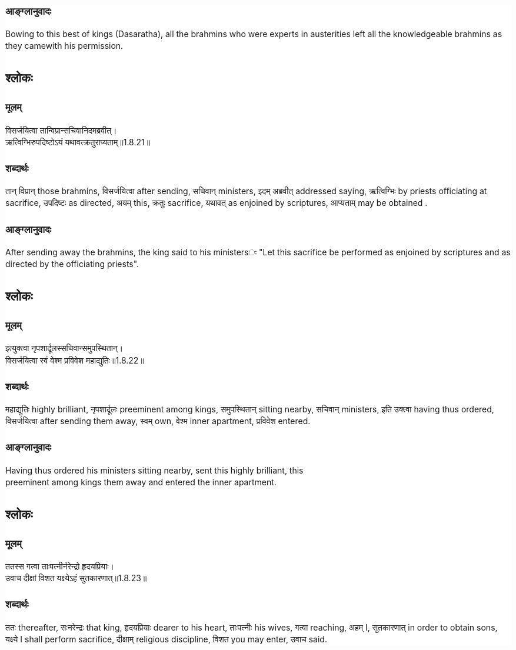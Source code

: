 ### आङ्ग्लानुवादः
Bowing to this best of kings (Dasaratha), all the brahmins who were experts in austerities left all the knowledgeable brahmins as they camewith his permission.



## श्लोकः
### मूलम्
विसर्जयित्वा तान्विप्रान्सचिवानिदमब्रवीत्।  
ऋत्विग्भिरुपदिष्टोऽयं यथावत्क्रतुराप्यताम्॥1.8.21॥

### शब्दार्थः
तान् विप्रान् those brahmins, विसर्जयित्वा after sending, सचिवान् ministers, इदम् अब्रवीत्  addressed saying, ऋत्विग्भिः by priests officiating at sacrifice, उपदिष्टः as directed, अयम्  this, क्रतुः sacrifice, यथावत् as enjoined by scriptures, आप्यताम् may be obtained .

### आङ्ग्लानुवादः
After sending away the brahmins, the king said to his ministersः "Let this sacrifice be performed as enjoined by scriptures and as directed by the officiating priests".



## श्लोकः
### मूलम्
इत्युक्त्वा नृपशार्दूलस्सचिवान्समुपस्थितान्।  
विसर्जयित्वा स्वं वेश्म प्रविवेश महाद्युतिः॥1.8.22॥

### शब्दार्थः
महाद्युतिः highly brilliant, नृपशार्दूलः preeminent among kings, समुपस्थितान् sitting nearby, सचिवान् ministers, इति उक्त्वा having thus ordered, विसर्जयित्वा after sending them away, स्वम् own, वेश्म inner apartment, प्रविवेश entered.

### आङ्ग्लानुवादः
Having thus ordered his ministers sitting nearby, sent this highly brilliant, this  
preeminent among kings them away and entered the inner apartment.



## श्लोकः
### मूलम्
ततस्स गत्वा ताःपत्नीर्नरेन्द्रो हृदयप्रियाः।  
उवाच दीक्षां विशत यक्ष्येऽहं सुतकारणात्॥1.8.23॥

### शब्दार्थः
ततः thereafter, सःनरेन्द्रः that king, हृदयप्रियाः dearer to his heart, ताःपत्नीः his wives, गत्वा  reaching, अहम् I, सुतकारणात् in order to obtain sons, यक्ष्ये I shall perform sacrifice, दीक्षाम्  religious discipline, विशत you may enter, उवाच said.
